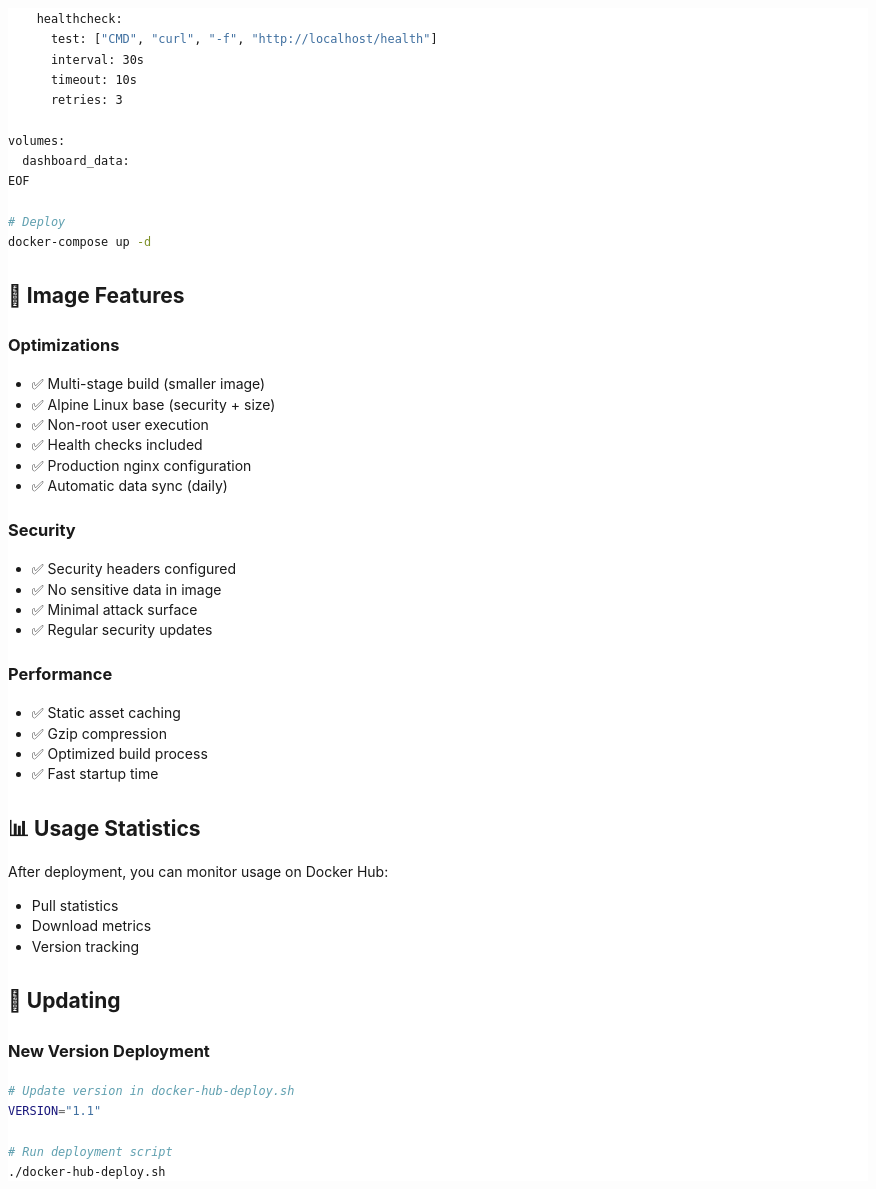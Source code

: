 ```bash
    healthcheck:
      test: ["CMD", "curl", "-f", "http://localhost/health"]
      interval: 30s
      timeout: 10s
      retries: 3

volumes:
  dashboard_data:
EOF

# Deploy
docker-compose up -d
```

## 🔧 Image Features

### Optimizations
- ✅ Multi-stage build (smaller image)
- ✅ Alpine Linux base (security + size)
- ✅ Non-root user execution
- ✅ Health checks included
- ✅ Production nginx configuration
- ✅ Automatic data sync (daily)

### Security
- ✅ Security headers configured
- ✅ No sensitive data in image
- ✅ Minimal attack surface
- ✅ Regular security updates

### Performance
- ✅ Static asset caching
- ✅ Gzip compression
- ✅ Optimized build process
- ✅ Fast startup time

## 📊 Usage Statistics

After deployment, you can monitor usage on Docker Hub:
- Pull statistics
- Download metrics
- Version tracking

## 🔄 Updating

### New Version Deployment
```bash
# Update version in docker-hub-deploy.sh
VERSION="1.1"

# Run deployment script
./docker-hub-deploy.sh
```
